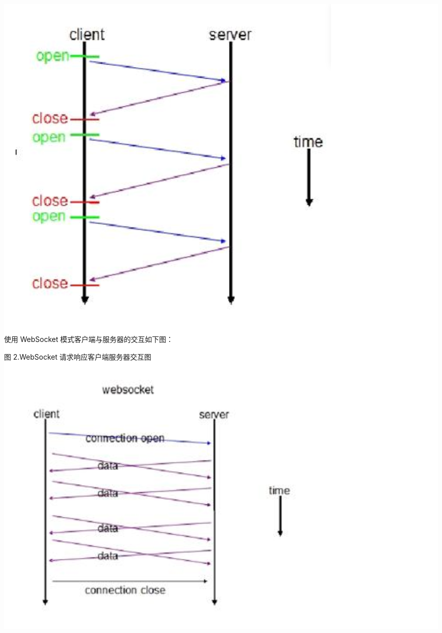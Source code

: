 ![1562760743883](../images/1562760743883.png)

使用 WebSocket 模式客户端与服务器的交互如下图：

图 2.WebSocket 请求响应客户端服务器交互图

![1562760761053](../images/1562760761053.png)